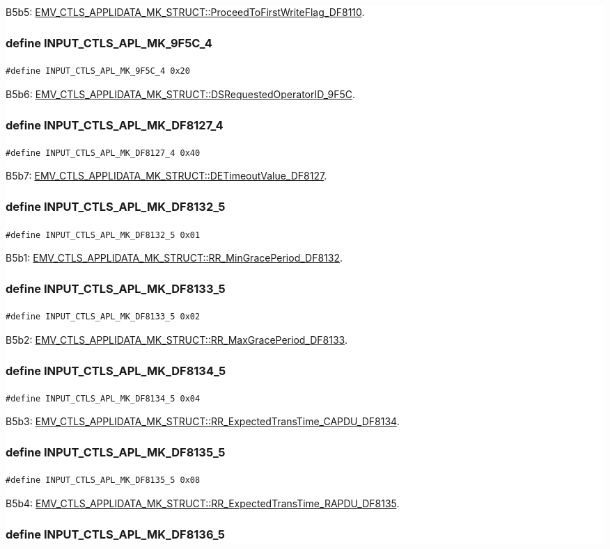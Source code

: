 B5b5: [EMV_CTLS_APPLIDATA_MK_STRUCT::ProceedToFirstWriteFlag_DF8110](struct_e_m_v___c_t_l_s___a_p_p_l_i_d_a_t_a___m_k___s_t_r_u_c_t.md#variable-proceedtofirstwriteflag-df8110). 

### define INPUT_CTLS_APL_MK_9F5C_4

```
#define INPUT_CTLS_APL_MK_9F5C_4 0x20
```

B5b6: [EMV_CTLS_APPLIDATA_MK_STRUCT::DSRequestedOperatorID_9F5C](struct_e_m_v___c_t_l_s___a_p_p_l_i_d_a_t_a___m_k___s_t_r_u_c_t.md#variable-dsrequestedoperatorid-9f5c). 

### define INPUT_CTLS_APL_MK_DF8127_4

```
#define INPUT_CTLS_APL_MK_DF8127_4 0x40
```

B5b7: [EMV_CTLS_APPLIDATA_MK_STRUCT::DETimeoutValue_DF8127](struct_e_m_v___c_t_l_s___a_p_p_l_i_d_a_t_a___m_k___s_t_r_u_c_t.md#variable-detimeoutvalue-df8127). 

### define INPUT_CTLS_APL_MK_DF8132_5

```
#define INPUT_CTLS_APL_MK_DF8132_5 0x01
```

B5b1: [EMV_CTLS_APPLIDATA_MK_STRUCT::RR_MinGracePeriod_DF8132](struct_e_m_v___c_t_l_s___a_p_p_l_i_d_a_t_a___m_k___s_t_r_u_c_t.md#variable-rr-mingraceperiod-df8132). 

### define INPUT_CTLS_APL_MK_DF8133_5

```
#define INPUT_CTLS_APL_MK_DF8133_5 0x02
```

B5b2: [EMV_CTLS_APPLIDATA_MK_STRUCT::RR_MaxGracePeriod_DF8133](struct_e_m_v___c_t_l_s___a_p_p_l_i_d_a_t_a___m_k___s_t_r_u_c_t.md#variable-rr-maxgraceperiod-df8133). 

### define INPUT_CTLS_APL_MK_DF8134_5

```
#define INPUT_CTLS_APL_MK_DF8134_5 0x04
```

B5b3: [EMV_CTLS_APPLIDATA_MK_STRUCT::RR_ExpectedTransTime_CAPDU_DF8134](struct_e_m_v___c_t_l_s___a_p_p_l_i_d_a_t_a___m_k___s_t_r_u_c_t.md#variable-rr-expectedtranstime-capdu-df8134). 

### define INPUT_CTLS_APL_MK_DF8135_5

```
#define INPUT_CTLS_APL_MK_DF8135_5 0x08
```

B5b4: [EMV_CTLS_APPLIDATA_MK_STRUCT::RR_ExpectedTransTime_RAPDU_DF8135](struct_e_m_v___c_t_l_s___a_p_p_l_i_d_a_t_a___m_k___s_t_r_u_c_t.md#variable-rr-expectedtranstime-rapdu-df8135). 

### define INPUT_CTLS_APL_MK_DF8136_5
